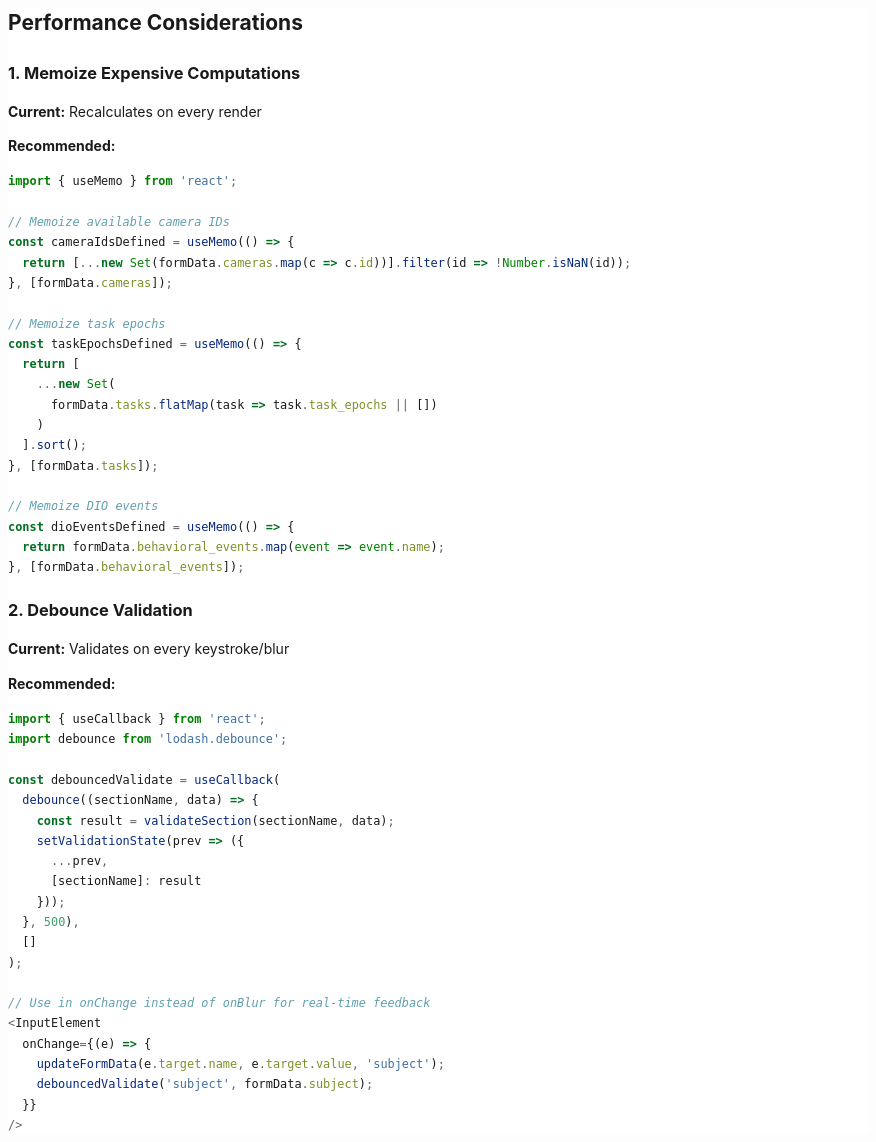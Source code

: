 
## Performance Considerations

### 1. Memoize Expensive Computations

**Current:** Recalculates on every render

**Recommended:**

```javascript
import { useMemo } from 'react';

// Memoize available camera IDs
const cameraIdsDefined = useMemo(() => {
  return [...new Set(formData.cameras.map(c => c.id))].filter(id => !Number.isNaN(id));
}, [formData.cameras]);

// Memoize task epochs
const taskEpochsDefined = useMemo(() => {
  return [
    ...new Set(
      formData.tasks.flatMap(task => task.task_epochs || [])
    )
  ].sort();
}, [formData.tasks]);

// Memoize DIO events
const dioEventsDefined = useMemo(() => {
  return formData.behavioral_events.map(event => event.name);
}, [formData.behavioral_events]);
```

### 2. Debounce Validation

**Current:** Validates on every keystroke/blur

**Recommended:**

```javascript
import { useCallback } from 'react';
import debounce from 'lodash.debounce';

const debouncedValidate = useCallback(
  debounce((sectionName, data) => {
    const result = validateSection(sectionName, data);
    setValidationState(prev => ({
      ...prev,
      [sectionName]: result
    }));
  }, 500),
  []
);

// Use in onChange instead of onBlur for real-time feedback
<InputElement
  onChange={(e) => {
    updateFormData(e.target.name, e.target.value, 'subject');
    debouncedValidate('subject', formData.subject);
  }}
/>
```
